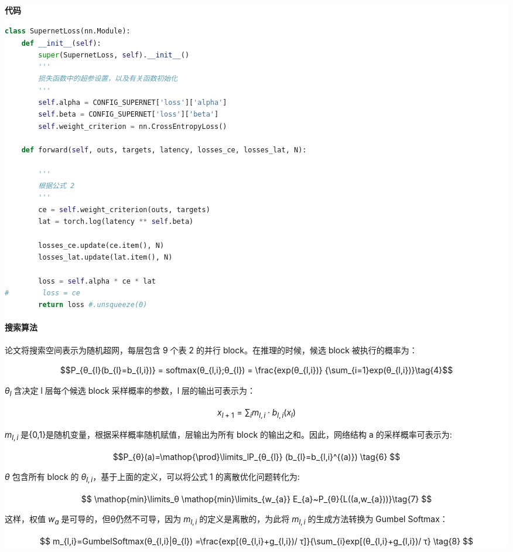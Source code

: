 **代码**

```python
class SupernetLoss(nn.Module):
    def __init__(self):
        super(SupernetLoss, self).__init__()
        '''
        损失函数中的超参设置，以及有关函数初始化
        '''
        self.alpha = CONFIG_SUPERNET['loss']['alpha']
        self.beta = CONFIG_SUPERNET['loss']['beta']
        self.weight_criterion = nn.CrossEntropyLoss()
    
    def forward(self, outs, targets, latency, losses_ce, losses_lat, N):
        
        '''
        根据公式 2
        '''
        ce = self.weight_criterion(outs, targets)
        lat = torch.log(latency ** self.beta)
        
        losses_ce.update(ce.item(), N)
        losses_lat.update(lat.item(), N)
        
        loss = self.alpha * ce * lat
#        loss = ce
        return loss #.unsqueeze(0)

```



#### 搜索算法

论文将搜索空间表示为随机超网，每层包含 9 个表 2 的并行 block。在推理的时候，候选 block 被执行的概率为：

$$P_{θ_{l}(b_{l}=b_{l,i})} = softmax(θ_{l,i};θ_{l}) = \frac{exp(θ_{l,i})} {\sum_{i=1}exp(θ_{l,i})}\tag{4}$$

$θ_{l}$ 含决定 l 层每个候选 block 采样概率的参数，l 层的输出可表示为：

$$x_{l+1} = \sum_{i}m_{l,i} \cdot b_{l,i}(x_{l}) \tag{5}$$

$m_{l,i}$ 是{0,1}是随机变量，根据采样概率随机赋值，层输出为所有 block 的输出之和。因此，网络结构 a 的采样概率可表示为:

$$P_{θ}(a)=\mathop{\prod}\limits_lP_{θ_{l}} (b_{l}=b_{l,i}^{(a)}) \tag{6} $$

$θ$ 包含所有 block 的 $θ_{l,i}$，基于上面的定义，可以将公式 1 的离散优化问题转化为:

$$ \mathop{min}\limits_θ \mathop{min}\limits_{w_{a}} E_{a}~P_{θ}{L((a,w_{a}))}\tag{7} $$

 这样，权值 $w_{a}$ 是可导的，但θ仍然不可导，因为 $m_{l,i}$ 的定义是离散的，为此将 $m_{l,i}$ 的生成方法转换为 Gumbel Softmax：

$$
m_{l,i}=GumbelSoftmax(θ_{l,i}|θ_{l})
       =\frac{exp[(θ_{l,i}+g_{l,i})/ τ]}{\sum_{i}exp[(θ_{l,i}+g_{l,i})/ τ} \tag{8}
$$

